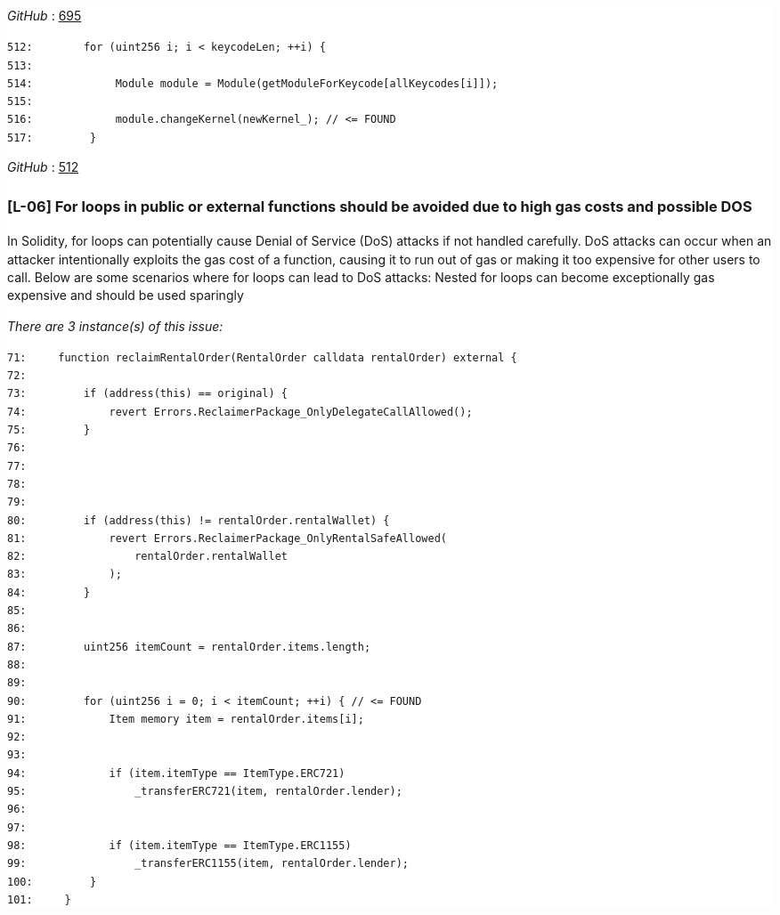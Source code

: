 
*GitHub* : [695](https://github.com/re-nft/smart-contracts/tree/3ddd32455a849c3c6dc3c3aad7a33a6c9b44c291/src/policies/Create.sol#L695-L705)

```solidity
512:        for (uint256 i; i < keycodeLen; ++i) {
513:             
514:             Module module = Module(getModuleForKeycode[allKeycodes[i]]);
515:             
516:             module.changeKernel(newKernel_); // <= FOUND
517:         }

```


*GitHub* : [512](https://github.com/re-nft/smart-contracts/tree/3ddd32455a849c3c6dc3c3aad7a33a6c9b44c291/src/Kernel.sol#L512-L516)
### [L-06]<a name="l-06"></a> For loops in public or external functions should be avoided due to high gas costs and possible DOS
In Solidity, for loops can potentially cause Denial of Service (DoS) attacks if not handled carefully. DoS attacks can occur when an attacker intentionally exploits the gas cost of a function, causing it to run out of gas or making it too expensive for other users to call. Below are some scenarios where for loops can lead to DoS attacks: Nested for loops can become exceptionally gas expensive and should be used sparingly

*There are 3 instance(s) of this issue:*

```solidity
71:     function reclaimRentalOrder(RentalOrder calldata rentalOrder) external {
72:         
73:         if (address(this) == original) {
74:             revert Errors.ReclaimerPackage_OnlyDelegateCallAllowed();
75:         }
76: 
77:         
78:         
79:         
80:         if (address(this) != rentalOrder.rentalWallet) {
81:             revert Errors.ReclaimerPackage_OnlyRentalSafeAllowed(
82:                 rentalOrder.rentalWallet
83:             );
84:         }
85: 
86:         
87:         uint256 itemCount = rentalOrder.items.length;
88: 
89:         
90:         for (uint256 i = 0; i < itemCount; ++i) { // <= FOUND
91:             Item memory item = rentalOrder.items[i];
92: 
93:             
94:             if (item.itemType == ItemType.ERC721)
95:                 _transferERC721(item, rentalOrder.lender);
96: 
97:             
98:             if (item.itemType == ItemType.ERC1155)
99:                 _transferERC1155(item, rentalOrder.lender);
100:         }
101:     }

```
